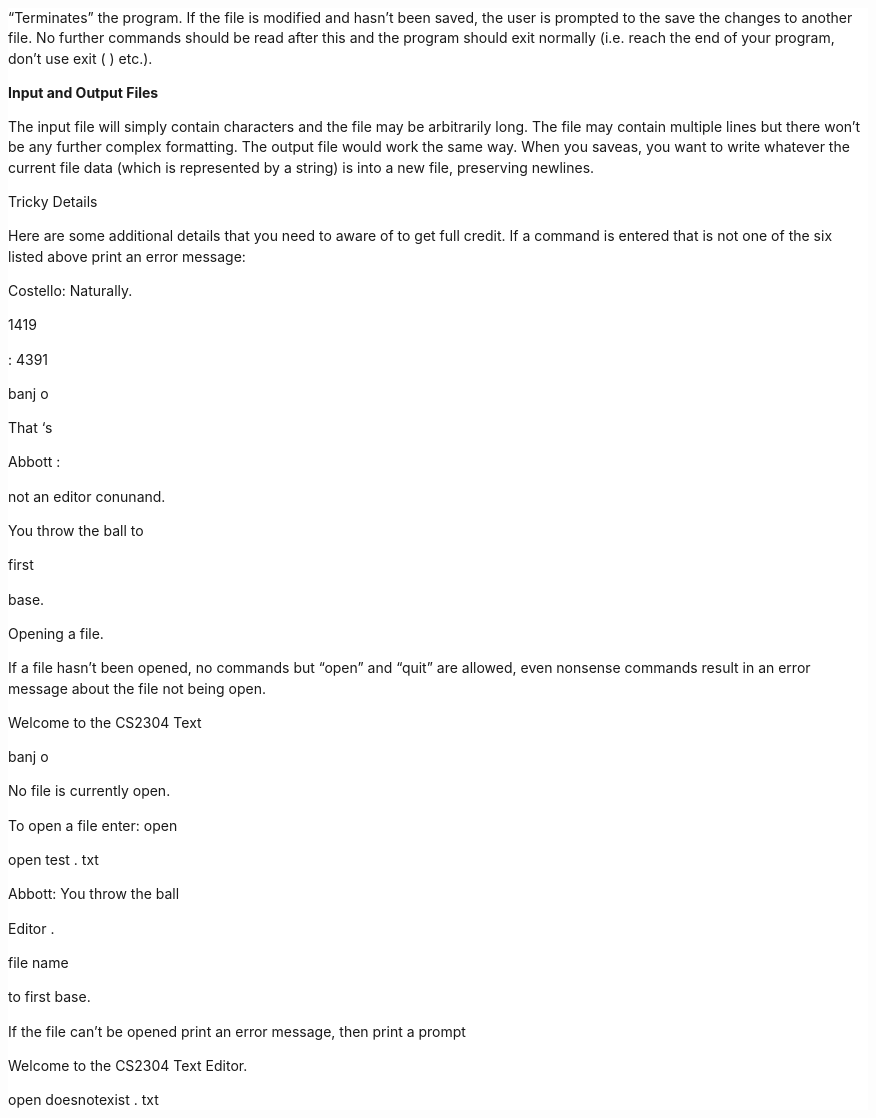 “Terminates” the program. If the file is modified and hasn’t been saved, the user is prompted to the save the changes to another file. No further commands should be read after this and the program should exit normally (i.e. reach the end of your program, don’t use exit ( ) etc.).

<strong>Input and Output Files</strong>

The input file will simply contain characters and the file may be arbitrarily long. The file may contain multiple lines but there won’t be any further complex formatting. The output file would work the same way. When you saveas, you want to write whatever the current file data (which is represented by a string) is into a new file, preserving newlines.

Tricky Details

Here are some additional details that you need to aware of to get full credit. If a command is entered that is not one of the six listed above print an error message:

Costello: Naturally.

1419

: 4391

banj o

That ‘s

Abbott :

not an editor conunand.

You throw the ball to

first

base.

Opening a file.

If a file hasn’t been opened, no commands but “open” and “quit” are allowed, even nonsense commands result in an error message about the file not being open.

Welcome to the CS2304 Text

banj o

No file is currently open.

To open a file enter: open

open test . txt

Abbott: You throw the ball

Editor .

file name

to first base.

If the file can’t be opened print an error message, then print a prompt

Welcome to the CS2304 Text Editor.

open doesnotexist . txt
